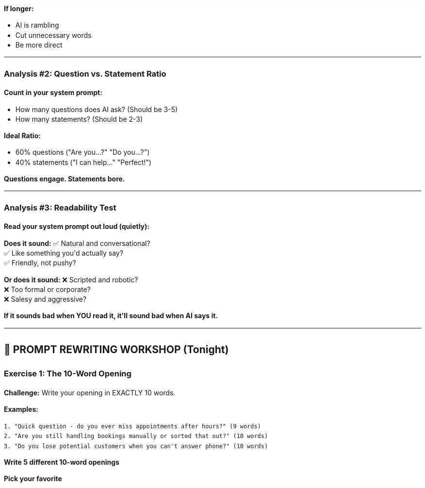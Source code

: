 **If longer:**
- AI is rambling
- Cut unnecessary words
- Be more direct

---

### **Analysis #2: Question vs. Statement Ratio**

**Count in your system prompt:**
- How many questions does AI ask? (Should be 3-5)
- How many statements? (Should be 2-3)

**Ideal Ratio:**
- 60% questions ("Are you...?" "Do you...?")
- 40% statements ("I can help..." "Perfect!")

**Questions engage. Statements bore.**

---

### **Analysis #3: Readability Test**

**Read your system prompt out loud (quietly):**

**Does it sound:**
✅ Natural and conversational?  
✅ Like something you'd actually say?  
✅ Friendly, not pushy?  

**Or does it sound:**
❌ Scripted and robotic?  
❌ Too formal or corporate?  
❌ Salesy and aggressive?  

**If it sounds bad when YOU read it, it'll sound bad when AI says it.**

---

## 🎨 **PROMPT REWRITING WORKSHOP (Tonight)**

### **Exercise 1: The 10-Word Opening**

**Challenge:** Write your opening in EXACTLY 10 words.

**Examples:**
```
1. "Quick question - do you ever miss appointments after hours?" (9 words)
2. "Are you still handling bookings manually or sorted that out?" (10 words)
3. "Do you lose potential customers when you can't answer phone?" (10 words)
```

**Write 5 different 10-word openings**

**Pick your favorite**
